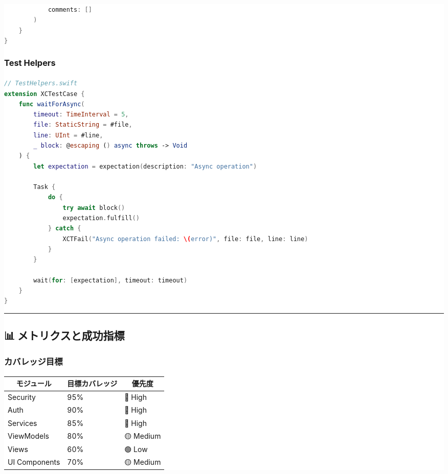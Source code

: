 ```swift
            comments: []
        )
    }
}
```

### Test Helpers
```swift
// TestHelpers.swift
extension XCTestCase {
    func waitForAsync(
        timeout: TimeInterval = 5,
        file: StaticString = #file,
        line: UInt = #line,
        _ block: @escaping () async throws -> Void
    ) {
        let expectation = expectation(description: "Async operation")
        
        Task {
            do {
                try await block()
                expectation.fulfill()
            } catch {
                XCTFail("Async operation failed: \(error)", file: file, line: line)
            }
        }
        
        wait(for: [expectation], timeout: timeout)
    }
}
```

---

## 📊 メトリクスと成功指標

### カバレッジ目標
| モジュール | 目標カバレッジ | 優先度 |
|---------|------------|-------|
| Security | 95% | 🔴 High |
| Auth | 90% | 🔴 High |
| Services | 85% | 🔴 High |
| ViewModels | 80% | 🟡 Medium |
| Views | 60% | 🟢 Low |
| UI Components | 70% | 🟡 Medium |
